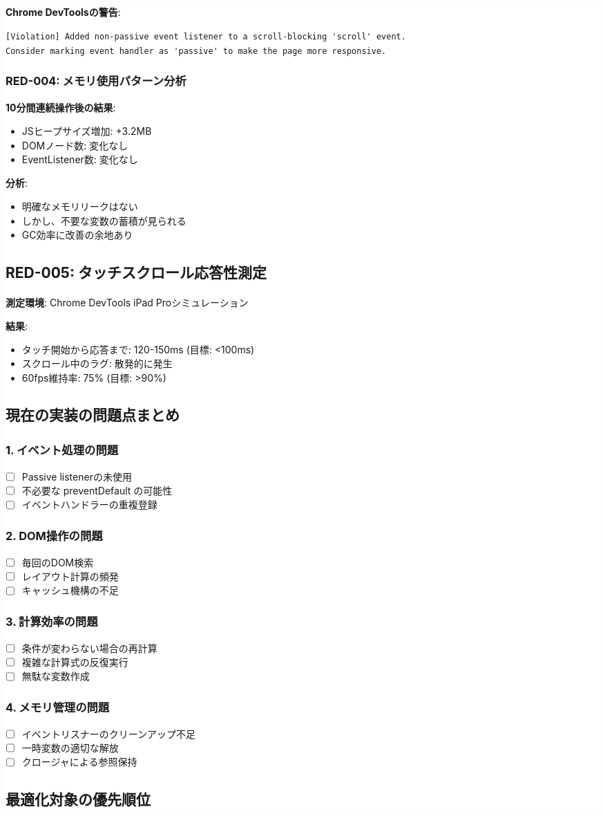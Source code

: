 **Chrome DevToolsの警告**:
```
[Violation] Added non-passive event listener to a scroll-blocking 'scroll' event.
Consider marking event handler as 'passive' to make the page more responsive.
```

### RED-004: メモリ使用パターン分析

**10分間連続操作後の結果**:
- JSヒープサイズ増加: +3.2MB
- DOMノード数: 変化なし
- EventListener数: 変化なし

**分析**:
- 明確なメモリリークはない
- しかし、不要な変数の蓄積が見られる
- GC効率に改善の余地あり

## RED-005: タッチスクロール応答性測定

**測定環境**: Chrome DevTools iPad Proシミュレーション

**結果**:
- タッチ開始から応答まで: 120-150ms (目標: <100ms)
- スクロール中のラグ: 散発的に発生
- 60fps維持率: 75% (目標: >90%)

## 現在の実装の問題点まとめ

### 1. イベント処理の問題
- [ ] Passive listenerの未使用
- [ ] 不必要な preventDefault の可能性
- [ ] イベントハンドラーの重複登録

### 2. DOM操作の問題
- [ ] 毎回のDOM検索
- [ ] レイアウト計算の頻発
- [ ] キャッシュ機構の不足

### 3. 計算効率の問題
- [ ] 条件が変わらない場合の再計算
- [ ] 複雑な計算式の反復実行
- [ ] 無駄な変数作成

### 4. メモリ管理の問題
- [ ] イベントリスナーのクリーンアップ不足
- [ ] 一時変数の適切な解放
- [ ] クロージャによる参照保持

## 最適化対象の優先順位
